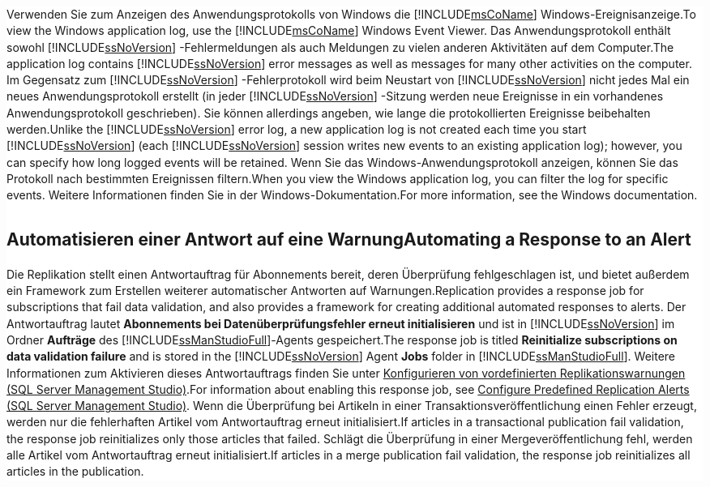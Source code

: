 <span data-ttu-id="12502-153">Verwenden Sie zum Anzeigen des Anwendungsprotokolls von Windows die [!INCLUDE[msCoName](../../../includes/msconame-md.md)] Windows-Ereignisanzeige.</span><span class="sxs-lookup"><span data-stu-id="12502-153">To view the Windows application log, use the [!INCLUDE[msCoName](../../../includes/msconame-md.md)] Windows Event Viewer.</span></span> <span data-ttu-id="12502-154">Das Anwendungsprotokoll enthält sowohl [!INCLUDE[ssNoVersion](../../../includes/ssnoversion-md.md)] -Fehlermeldungen als auch Meldungen zu vielen anderen Aktivitäten auf dem Computer.</span><span class="sxs-lookup"><span data-stu-id="12502-154">The application log contains [!INCLUDE[ssNoVersion](../../../includes/ssnoversion-md.md)] error messages as well as messages for many other activities on the computer.</span></span> <span data-ttu-id="12502-155">Im Gegensatz zum [!INCLUDE[ssNoVersion](../../../includes/ssnoversion-md.md)] -Fehlerprotokoll wird beim Neustart von [!INCLUDE[ssNoVersion](../../../includes/ssnoversion-md.md)] nicht jedes Mal ein neues Anwendungsprotokoll erstellt (in jeder [!INCLUDE[ssNoVersion](../../../includes/ssnoversion-md.md)] -Sitzung werden neue Ereignisse in ein vorhandenes Anwendungsprotokoll geschrieben). Sie können allerdings angeben, wie lange die protokollierten Ereignisse beibehalten werden.</span><span class="sxs-lookup"><span data-stu-id="12502-155">Unlike the [!INCLUDE[ssNoVersion](../../../includes/ssnoversion-md.md)] error log, a new application log is not created each time you start [!INCLUDE[ssNoVersion](../../../includes/ssnoversion-md.md)] (each [!INCLUDE[ssNoVersion](../../../includes/ssnoversion-md.md)] session writes new events to an existing application log); however, you can specify how long logged events will be retained.</span></span> <span data-ttu-id="12502-156">Wenn Sie das Windows-Anwendungsprotokoll anzeigen, können Sie das Protokoll nach bestimmten Ereignissen filtern.</span><span class="sxs-lookup"><span data-stu-id="12502-156">When you view the Windows application log, you can filter the log for specific events.</span></span> <span data-ttu-id="12502-157">Weitere Informationen finden Sie in der Windows-Dokumentation.</span><span class="sxs-lookup"><span data-stu-id="12502-157">For more information, see the Windows documentation.</span></span>  
  
## <a name="automating-a-response-to-an-alert"></a><span data-ttu-id="12502-158">Automatisieren einer Antwort auf eine Warnung</span><span class="sxs-lookup"><span data-stu-id="12502-158">Automating a Response to an Alert</span></span>  
 <span data-ttu-id="12502-159">Die Replikation stellt einen Antwortauftrag für Abonnements bereit, deren Überprüfung fehlgeschlagen ist, und bietet außerdem ein Framework zum Erstellen weiterer automatischer Antworten auf Warnungen.</span><span class="sxs-lookup"><span data-stu-id="12502-159">Replication provides a response job for subscriptions that fail data validation, and also provides a framework for creating additional automated responses to alerts.</span></span> <span data-ttu-id="12502-160">Der Antwortauftrag lautet **Abonnements bei Datenüberprüfungsfehler erneut initialisieren** und ist in [!INCLUDE[ssNoVersion](../../../includes/ssnoversion-md.md)] im Ordner **Aufträge** des [!INCLUDE[ssManStudioFull](../../../includes/ssmanstudiofull-md.md)]-Agents gespeichert.</span><span class="sxs-lookup"><span data-stu-id="12502-160">The response job is titled **Reinitialize subscriptions on data validation failure** and is stored in the [!INCLUDE[ssNoVersion](../../../includes/ssnoversion-md.md)] Agent **Jobs** folder in [!INCLUDE[ssManStudioFull](../../../includes/ssmanstudiofull-md.md)].</span></span> <span data-ttu-id="12502-161">Weitere Informationen zum Aktivieren dieses Antwortauftrags finden Sie unter [Konfigurieren von vordefinierten Replikationswarnungen &#40;SQL Server Management Studio&#41;](../administration/configure-predefined-replication-alerts-sql-server-management-studio.md).</span><span class="sxs-lookup"><span data-stu-id="12502-161">For information about enabling this response job, see [Configure Predefined Replication Alerts &#40;SQL Server Management Studio&#41;](../administration/configure-predefined-replication-alerts-sql-server-management-studio.md).</span></span> <span data-ttu-id="12502-162">Wenn die Überprüfung bei Artikeln in einer Transaktionsveröffentlichung einen Fehler erzeugt, werden nur die fehlerhaften Artikel vom Antwortauftrag erneut initialisiert.</span><span class="sxs-lookup"><span data-stu-id="12502-162">If articles in a transactional publication fail validation, the response job reinitializes only those articles that failed.</span></span> <span data-ttu-id="12502-163">Schlägt die Überprüfung in einer Mergeveröffentlichung fehl, werden alle Artikel vom Antwortauftrag erneut initialisiert.</span><span class="sxs-lookup"><span data-stu-id="12502-163">If articles in a merge publication fail validation, the response job reinitializes all articles in the publication.</span></span>  
  